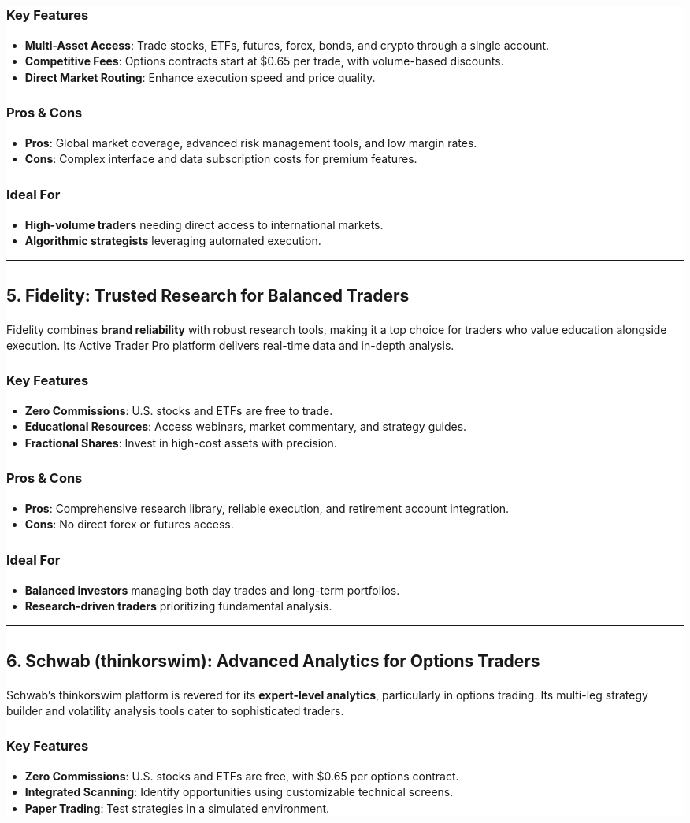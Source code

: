 ### Key Features  
- **Multi-Asset Access**: Trade stocks, ETFs, futures, forex, bonds, and crypto through a single account.  
- **Competitive Fees**: Options contracts start at $0.65 per trade, with volume-based discounts.  
- **Direct Market Routing**: Enhance execution speed and price quality.  

### Pros & Cons  
- **Pros**: Global market coverage, advanced risk management tools, and low margin rates.  
- **Cons**: Complex interface and data subscription costs for premium features.  

### Ideal For  
- **High-volume traders** needing direct access to international markets.  
- **Algorithmic strategists** leveraging automated execution.  

---

## 5. Fidelity: Trusted Research for Balanced Traders

Fidelity combines **brand reliability** with robust research tools, making it a top choice for traders who value education alongside execution. Its Active Trader Pro platform delivers real-time data and in-depth analysis.

### Key Features  
- **Zero Commissions**: U.S. stocks and ETFs are free to trade.  
- **Educational Resources**: Access webinars, market commentary, and strategy guides.  
- **Fractional Shares**: Invest in high-cost assets with precision.  

### Pros & Cons  
- **Pros**: Comprehensive research library, reliable execution, and retirement account integration.  
- **Cons**: No direct forex or futures access.  

### Ideal For  
- **Balanced investors** managing both day trades and long-term portfolios.  
- **Research-driven traders** prioritizing fundamental analysis.  

---

## 6. Schwab (thinkorswim): Advanced Analytics for Options Traders

Schwab’s thinkorswim platform is revered for its **expert-level analytics**, particularly in options trading. Its multi-leg strategy builder and volatility analysis tools cater to sophisticated traders.

### Key Features  
- **Zero Commissions**: U.S. stocks and ETFs are free, with $0.65 per options contract.  
- **Integrated Scanning**: Identify opportunities using customizable technical screens.  
- **Paper Trading**: Test strategies in a simulated environment.  
